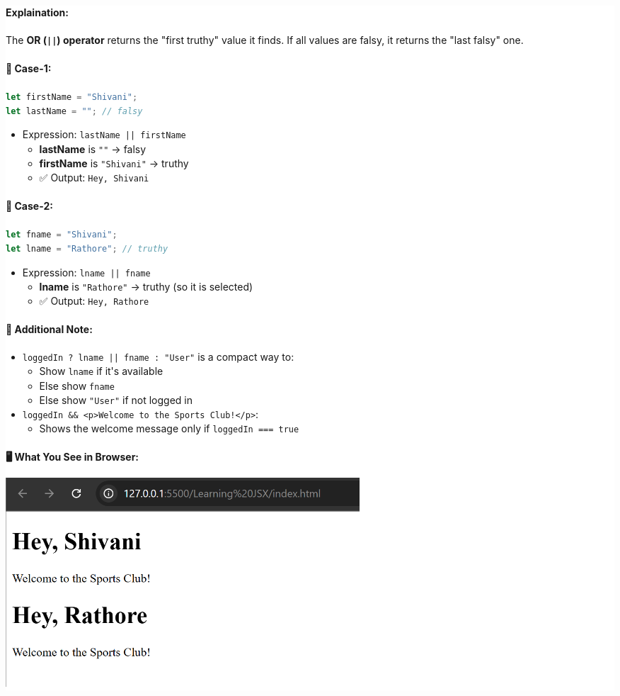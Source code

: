 #### Explaination:

The **OR (`||`) operator** returns the "first truthy" value it finds. If all values are falsy, it returns the "last falsy" one.

#### 🔹 Case-1:

```javascript
let firstName = "Shivani";
let lastName = ""; // falsy
```

- Expression: `lastName || firstName`
  - **lastName** is `""` → falsy
  - **firstName** is `"Shivani"` → truthy
  - ✅ Output: `Hey, Shivani`

#### 🔹 Case-2:

```javascript
let fname = "Shivani";
let lname = "Rathore"; // truthy
```

- Expression: `lname || fname`
  - **lname** is `"Rathore"` → truthy (so it is selected)
  - ✅ Output: `Hey, Rathore`

#### 📘 Additional Note:

- `loggedIn ? lname || fname : "User"` is a compact way to:
  - Show `lname` if it's available
  - Else show `fname`
  - Else show `"User"` if not logged in
- `loggedIn && <p>Welcome to the Sports Club!</p>`:
  - Shows the welcome message only if `loggedIn === true`

#### 🖥️ What You See in Browser:

<img src="./images/conditional-rendering_using-OR-operator.png" alt="Conditional Rendering using OR Operator " width="500" height="auto">
